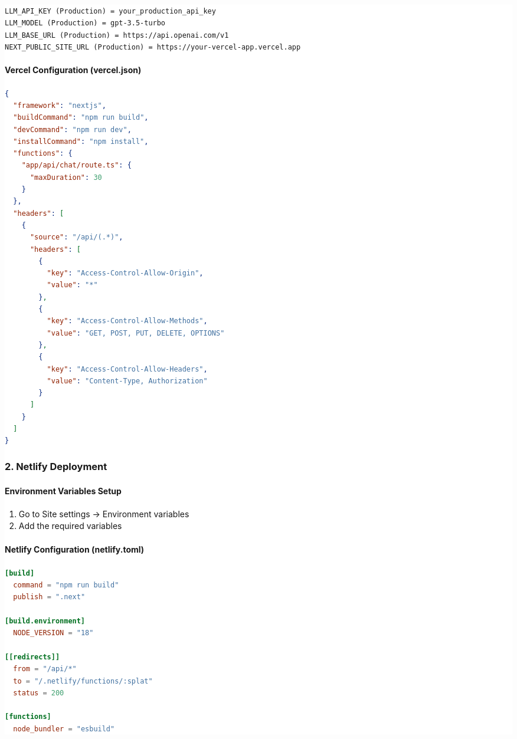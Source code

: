 ```
LLM_API_KEY (Production) = your_production_api_key
LLM_MODEL (Production) = gpt-3.5-turbo
LLM_BASE_URL (Production) = https://api.openai.com/v1
NEXT_PUBLIC_SITE_URL (Production) = https://your-vercel-app.vercel.app
```

#### Vercel Configuration (vercel.json)
```json
{
  "framework": "nextjs",
  "buildCommand": "npm run build",
  "devCommand": "npm run dev",
  "installCommand": "npm install",
  "functions": {
    "app/api/chat/route.ts": {
      "maxDuration": 30
    }
  },
  "headers": [
    {
      "source": "/api/(.*)",
      "headers": [
        {
          "key": "Access-Control-Allow-Origin",
          "value": "*"
        },
        {
          "key": "Access-Control-Allow-Methods",
          "value": "GET, POST, PUT, DELETE, OPTIONS"
        },
        {
          "key": "Access-Control-Allow-Headers",
          "value": "Content-Type, Authorization"
        }
      ]
    }
  ]
}
```

### 2. Netlify Deployment

#### Environment Variables Setup
1. Go to Site settings → Environment variables
2. Add the required variables

#### Netlify Configuration (netlify.toml)
```toml
[build]
  command = "npm run build"
  publish = ".next"

[build.environment]
  NODE_VERSION = "18"

[[redirects]]
  from = "/api/*"
  to = "/.netlify/functions/:splat"
  status = 200

[functions]
  node_bundler = "esbuild"
```
